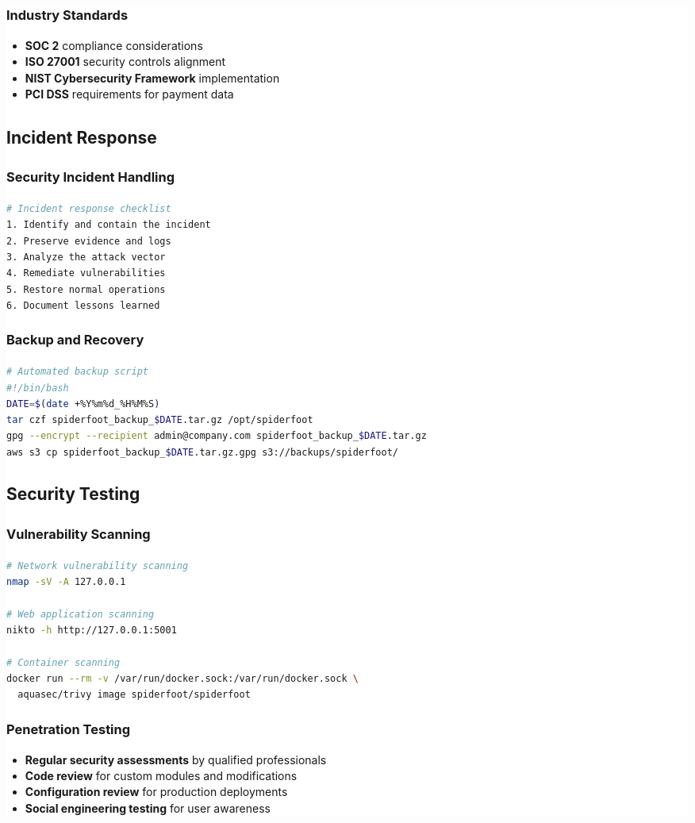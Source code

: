 ### Industry Standards
- **SOC 2** compliance considerations
- **ISO 27001** security controls alignment
- **NIST Cybersecurity Framework** implementation
- **PCI DSS** requirements for payment data

## Incident Response

### Security Incident Handling

```bash
# Incident response checklist
1. Identify and contain the incident
2. Preserve evidence and logs
3. Analyze the attack vector
4. Remediate vulnerabilities
5. Restore normal operations
6. Document lessons learned
```

### Backup and Recovery

```bash
# Automated backup script
#!/bin/bash
DATE=$(date +%Y%m%d_%H%M%S)
tar czf spiderfoot_backup_$DATE.tar.gz /opt/spiderfoot
gpg --encrypt --recipient admin@company.com spiderfoot_backup_$DATE.tar.gz
aws s3 cp spiderfoot_backup_$DATE.tar.gz.gpg s3://backups/spiderfoot/
```

## Security Testing

### Vulnerability Scanning
```bash
# Network vulnerability scanning
nmap -sV -A 127.0.0.1

# Web application scanning
nikto -h http://127.0.0.1:5001

# Container scanning
docker run --rm -v /var/run/docker.sock:/var/run/docker.sock \
  aquasec/trivy image spiderfoot/spiderfoot
```

### Penetration Testing
- **Regular security assessments** by qualified professionals
- **Code review** for custom modules and modifications
- **Configuration review** for production deployments
- **Social engineering testing** for user awareness
